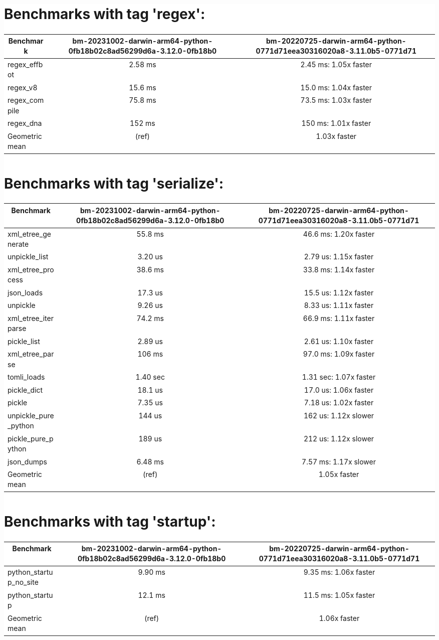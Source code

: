 Benchmarks with tag 'regex':
============================

| Benchmark      | bm-20231002-darwin-arm64-python-0fb18b02c8ad56299d6a-3.12.0-0fb18b0 | bm-20220725-darwin-arm64-python-0771d71eea30316020a8-3.11.0b5-0771d71 |
|----------------|:-------------------------------------------------------------------:|:---------------------------------------------------------------------:|
| regex_effbot   | 2.58 ms                                                             | 2.45 ms: 1.05x faster                                                 |
| regex_v8       | 15.6 ms                                                             | 15.0 ms: 1.04x faster                                                 |
| regex_compile  | 75.8 ms                                                             | 73.5 ms: 1.03x faster                                                 |
| regex_dna      | 152 ms                                                              | 150 ms: 1.01x faster                                                  |
| Geometric mean | (ref)                                                               | 1.03x faster                                                          |

Benchmarks with tag 'serialize':
================================

| Benchmark            | bm-20231002-darwin-arm64-python-0fb18b02c8ad56299d6a-3.12.0-0fb18b0 | bm-20220725-darwin-arm64-python-0771d71eea30316020a8-3.11.0b5-0771d71 |
|----------------------|:-------------------------------------------------------------------:|:---------------------------------------------------------------------:|
| xml_etree_generate   | 55.8 ms                                                             | 46.6 ms: 1.20x faster                                                 |
| unpickle_list        | 3.20 us                                                             | 2.79 us: 1.15x faster                                                 |
| xml_etree_process    | 38.6 ms                                                             | 33.8 ms: 1.14x faster                                                 |
| json_loads           | 17.3 us                                                             | 15.5 us: 1.12x faster                                                 |
| unpickle             | 9.26 us                                                             | 8.33 us: 1.11x faster                                                 |
| xml_etree_iterparse  | 74.2 ms                                                             | 66.9 ms: 1.11x faster                                                 |
| pickle_list          | 2.89 us                                                             | 2.61 us: 1.10x faster                                                 |
| xml_etree_parse      | 106 ms                                                              | 97.0 ms: 1.09x faster                                                 |
| tomli_loads          | 1.40 sec                                                            | 1.31 sec: 1.07x faster                                                |
| pickle_dict          | 18.1 us                                                             | 17.0 us: 1.06x faster                                                 |
| pickle               | 7.35 us                                                             | 7.18 us: 1.02x faster                                                 |
| unpickle_pure_python | 144 us                                                              | 162 us: 1.12x slower                                                  |
| pickle_pure_python   | 189 us                                                              | 212 us: 1.12x slower                                                  |
| json_dumps           | 6.48 ms                                                             | 7.57 ms: 1.17x slower                                                 |
| Geometric mean       | (ref)                                                               | 1.05x faster                                                          |

Benchmarks with tag 'startup':
==============================

| Benchmark              | bm-20231002-darwin-arm64-python-0fb18b02c8ad56299d6a-3.12.0-0fb18b0 | bm-20220725-darwin-arm64-python-0771d71eea30316020a8-3.11.0b5-0771d71 |
|------------------------|:-------------------------------------------------------------------:|:---------------------------------------------------------------------:|
| python_startup_no_site | 9.90 ms                                                             | 9.35 ms: 1.06x faster                                                 |
| python_startup         | 12.1 ms                                                             | 11.5 ms: 1.05x faster                                                 |
| Geometric mean         | (ref)                                                               | 1.06x faster                                                          |
